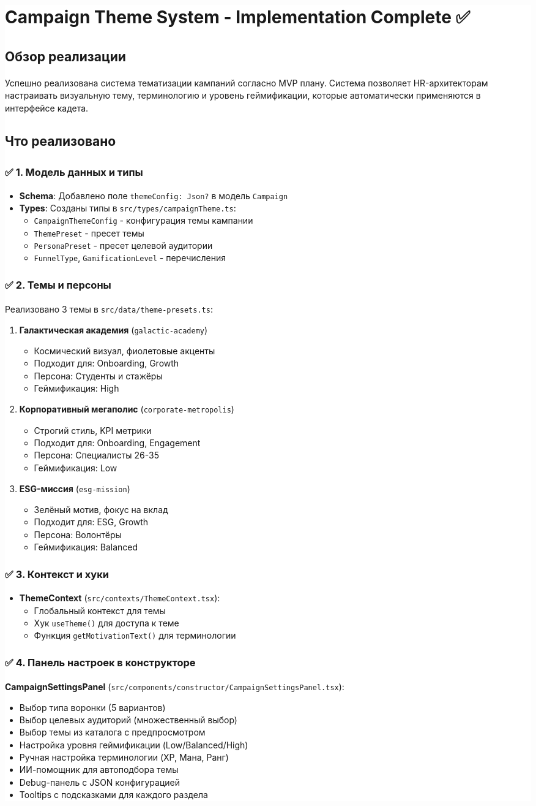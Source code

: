 # Campaign Theme System - Implementation Complete ✅

## Обзор реализации

Успешно реализована система тематизации кампаний согласно MVP плану. Система позволяет HR-архитекторам настраивать визуальную тему, терминологию и уровень геймификации, которые автоматически применяются в интерфейсе кадета.

## Что реализовано

### ✅ 1. Модель данных и типы

- **Schema**: Добавлено поле `themeConfig: Json?` в модель `Campaign`
- **Types**: Созданы типы в `src/types/campaignTheme.ts`:
  - `CampaignThemeConfig` - конфигурация темы кампании
  - `ThemePreset` - пресет темы
  - `PersonaPreset` - пресет целевой аудитории
  - `FunnelType`, `GamificationLevel` - перечисления

### ✅ 2. Темы и персоны

Реализовано 3 темы в `src/data/theme-presets.ts`:

1. **Галактическая академия** (`galactic-academy`)
   - Космический визуал, фиолетовые акценты
   - Подходит для: Onboarding, Growth
   - Персона: Студенты и стажёры
   - Геймификация: High

2. **Корпоративный мегаполис** (`corporate-metropolis`)
   - Строгий стиль, KPI метрики
   - Подходит для: Onboarding, Engagement
   - Персона: Специалисты 26-35
   - Геймификация: Low

3. **ESG-миссия** (`esg-mission`)
   - Зелёный мотив, фокус на вклад
   - Подходит для: ESG, Growth
   - Персона: Волонтёры
   - Геймификация: Balanced

### ✅ 3. Контекст и хуки

- **ThemeContext** (`src/contexts/ThemeContext.tsx`):
  - Глобальный контекст для темы
  - Хук `useTheme()` для доступа к теме
  - Функция `getMotivationText()` для терминологии

### ✅ 4. Панель настроек в конструкторе

**CampaignSettingsPanel** (`src/components/constructor/CampaignSettingsPanel.tsx`):
- Выбор типа воронки (5 вариантов)
- Выбор целевых аудиторий (множественный выбор)
- Выбор темы из каталога с предпросмотром
- Настройка уровня геймификации (Low/Balanced/High)
- Ручная настройка терминологии (XP, Мана, Ранг)
- ИИ-помощник для автоподбора темы
- Debug-панель с JSON конфигурацией
- Tooltips с подсказками для каждого раздела

